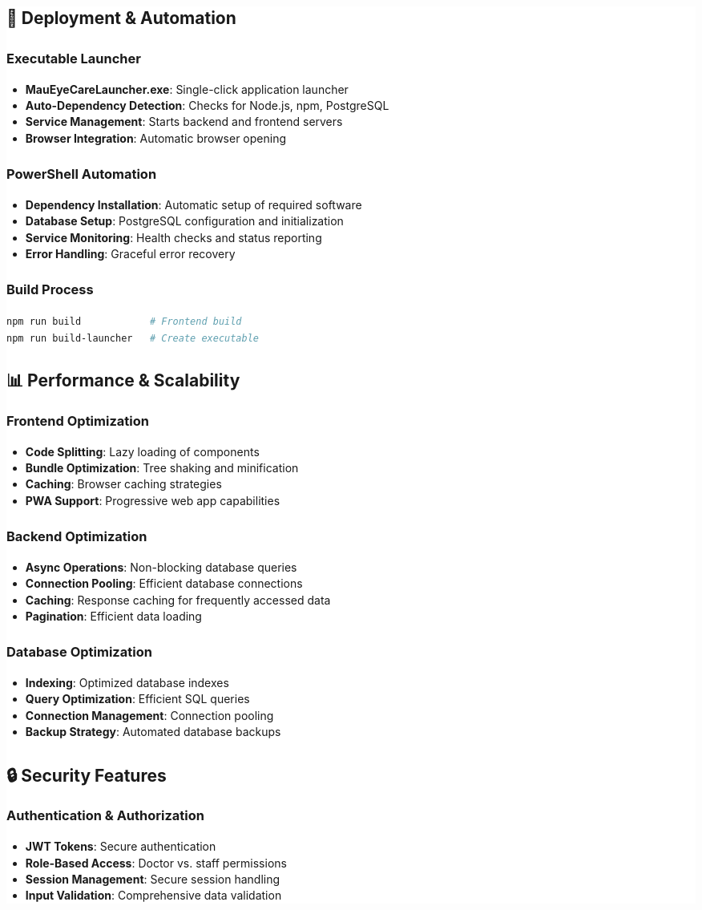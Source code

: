 ## 🚀 Deployment & Automation

### Executable Launcher
- **MauEyeCareLauncher.exe**: Single-click application launcher
- **Auto-Dependency Detection**: Checks for Node.js, npm, PostgreSQL
- **Service Management**: Starts backend and frontend servers
- **Browser Integration**: Automatic browser opening

### PowerShell Automation
- **Dependency Installation**: Automatic setup of required software
- **Database Setup**: PostgreSQL configuration and initialization
- **Service Monitoring**: Health checks and status reporting
- **Error Handling**: Graceful error recovery

### Build Process
```bash
npm run build            # Frontend build
npm run build-launcher   # Create executable
```

## 📊 Performance & Scalability

### Frontend Optimization
- **Code Splitting**: Lazy loading of components
- **Bundle Optimization**: Tree shaking and minification
- **Caching**: Browser caching strategies
- **PWA Support**: Progressive web app capabilities

### Backend Optimization
- **Async Operations**: Non-blocking database queries
- **Connection Pooling**: Efficient database connections
- **Caching**: Response caching for frequently accessed data
- **Pagination**: Efficient data loading

### Database Optimization
- **Indexing**: Optimized database indexes
- **Query Optimization**: Efficient SQL queries
- **Connection Management**: Connection pooling
- **Backup Strategy**: Automated database backups

## 🔒 Security Features

### Authentication & Authorization
- **JWT Tokens**: Secure authentication
- **Role-Based Access**: Doctor vs. staff permissions
- **Session Management**: Secure session handling
- **Input Validation**: Comprehensive data validation
